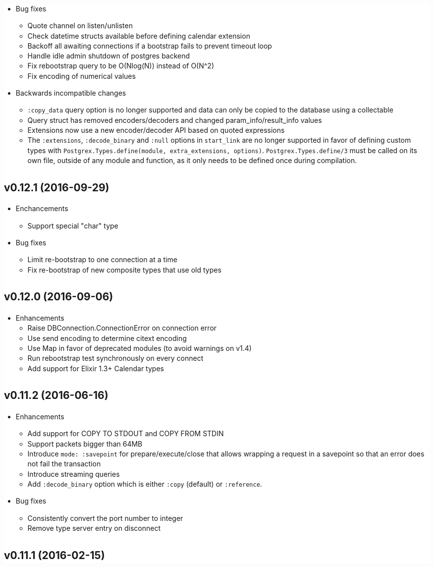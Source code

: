 * Bug fixes
  * Quote channel on listen/unlisten
  * Check datetime structs available before defining calendar extension
  * Backoff all awaiting connections if a bootstrap fails to prevent timeout loop
  * Handle idle admin shutdown of postgres backend
  * Fix rebootstrap query to be O(Nlog(N)) instead of O(N^2)
  * Fix encoding of numerical values

* Backwards incompatible changes
  * `:copy_data` query option is no longer supported and data can only be copied to the database using a collectable
  * Query struct has removed encoders/decoders and changed param_info/result_info values
  * Extensions now use a new encoder/decoder API based on quoted expressions
  * The `:extensions`, `:decode_binary` and `:null` options in `start_link` are no longer supported in favor of defining custom types with `Postgrex.Types.define(module, extra_extensions, options)`. `Postgrex.Types.define/3` must be called on its own file, outside of any module and function, as it only needs to be defined once during compilation.

## v0.12.1 (2016-09-29)

* Enchancements
  * Support special "char" type

* Bug fixes
  * Limit re-bootstrap to one connection at a time
  * Fix re-bootstrap of new composite types that use old types

## v0.12.0 (2016-09-06)

* Enhancements
  * Raise DBConnection.ConnectionError on connection error
  * Use send encoding to determine citext encoding
  * Use Map in favor of deprecated modules (to avoid warnings on v1.4)
  * Run rebootstrap test synchronously on every connect
  * Add support for Elixir 1.3+ Calendar types

## v0.11.2 (2016-06-16)

* Enhancements
  * Add support for COPY TO STDOUT and COPY FROM STDIN
  * Support packets bigger than 64MB
  * Introduce `mode: :savepoint` for prepare/execute/close that allows wrapping a request in a savepoint so that an error does not fail the transaction
  * Introduce streaming queries
  * Add `:decode_binary` option which is either `:copy` (default) or `:reference`.

* Bug fixes
  * Consistently convert the port number to integer
  * Remove type server entry on disconnect

## v0.11.1 (2016-02-15)
